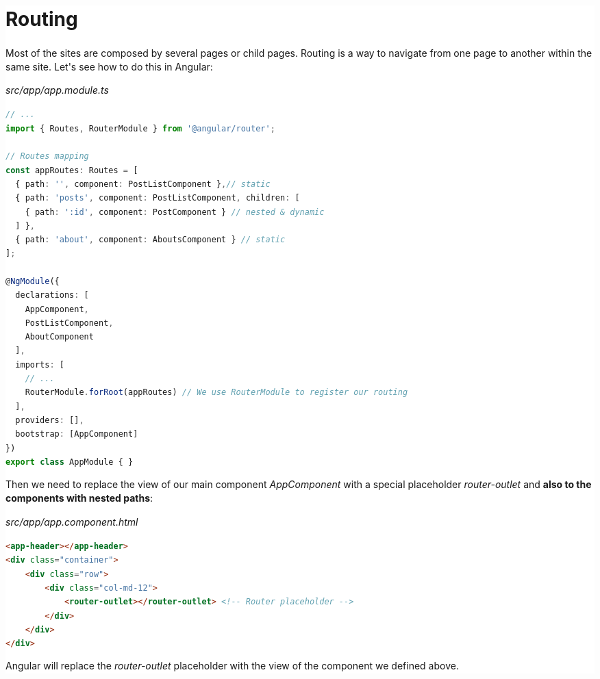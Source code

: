 # Routing

Most of the sites are composed by several pages or child pages. Routing is a way to navigate from one page to another within the same site. Let's see how to do this in Angular:

*src/app/app.module.ts*
```ts
// ...
import { Routes, RouterModule } from '@angular/router';

// Routes mapping
const appRoutes: Routes = [
  { path: '', component: PostListComponent },// static
  { path: 'posts', component: PostListComponent, children: [
    { path: ':id', component: PostComponent } // nested & dynamic
  ] }, 
  { path: 'about', component: AboutsComponent } // static
];

@NgModule({
  declarations: [
    AppComponent,
    PostListComponent,
    AboutComponent
  ],
  imports: [
    // ...
    RouterModule.forRoot(appRoutes) // We use RouterModule to register our routing
  ],
  providers: [],
  bootstrap: [AppComponent]
})
export class AppModule { }
```

Then we need to replace the view of our main component *AppComponent* with a special placeholder *router-outlet* and **also to the components with nested paths**:

*src/app/app.component.html*
```html
<app-header></app-header>
<div class="container">
    <div class="row">
        <div class="col-md-12">
            <router-outlet></router-outlet> <!-- Router placeholder -->
        </div>
    </div>
</div>
```

Angular will replace the *router-outlet* placeholder with the view of the component we defined above.
